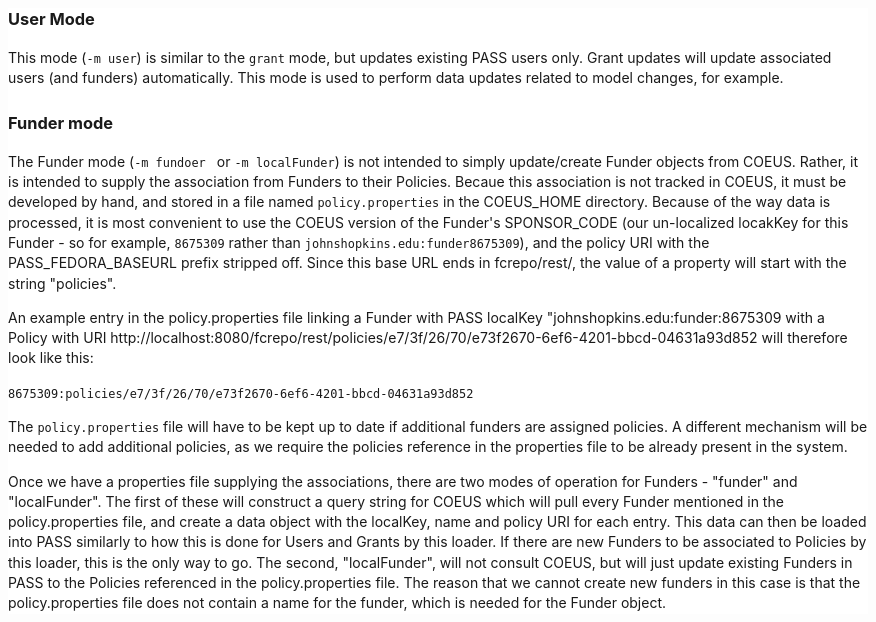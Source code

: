 ### User Mode

This mode (`-m user`) is similar to the `grant` mode, but updates existing PASS users only. Grant updates will update
associated users
(and funders) automatically. This mode is used to perform data updates related to model changes, for example.

### Funder mode

The Funder mode (`-m fundoer ` or `-m localFunder`) is not intended to simply update/create Funder objects from COEUS.
Rather, it is intended to supply the association from Funders to their Policies. Becaue this association is not tracked
in COEUS, it must be developed by hand, and stored in a file named `policy.properties` in the COEUS_HOME directory.
Because of the way data is processed, it is most convenient to use the COEUS version of the Funder's SPONSOR_CODE (our
un-localized locakKey for this Funder - so for example, `8675309` rather than `johnshopkins.edu:funder8675309`), and the
policy URI with the PASS_FEDORA_BASEURL prefix stripped off. Since this base URL ends in fcrepo/rest/, the value of a
property will start with the string
"policies".

An example entry in the policy.properties file linking a Funder with PASS localKey "johnshopkins.edu:funder:8675309 with
a Policy with URI http://localhost:8080/fcrepo/rest/policies/e7/3f/26/70/e73f2670-6ef6-4201-bbcd-04631a93d852
will therefore look like this:

`8675309:policies/e7/3f/26/70/e73f2670-6ef6-4201-bbcd-04631a93d852`

The `policy.properties` file will have to be kept up to date if additional funders are assigned policies. A different
mechanism will be needed to add additional policies, as we require the policies reference in the properties file to be
already present in the system.

Once we have a properties file supplying the associations, there are two modes of operation for Funders - "funder" and
"localFunder". The first of these will construct a query string for COEUS which will pull every Funder mentioned in the
policy.properties file, and create a data object with the localKey, name and policy URI for each entry. This data can
then be loaded into PASS similarly to how this is done for Users and Grants by this loader. If there are new Funders to
be associated to Policies by this loader, this is the only way to go. The second, "localFunder", will not consult COEUS,
but will just update existing Funders in PASS to the Policies referenced in the policy.properties file. The reason that
we cannot create new funders in this case is that the policy.properties file does not contain a name for the funder,
which is needed for the Funder object.
